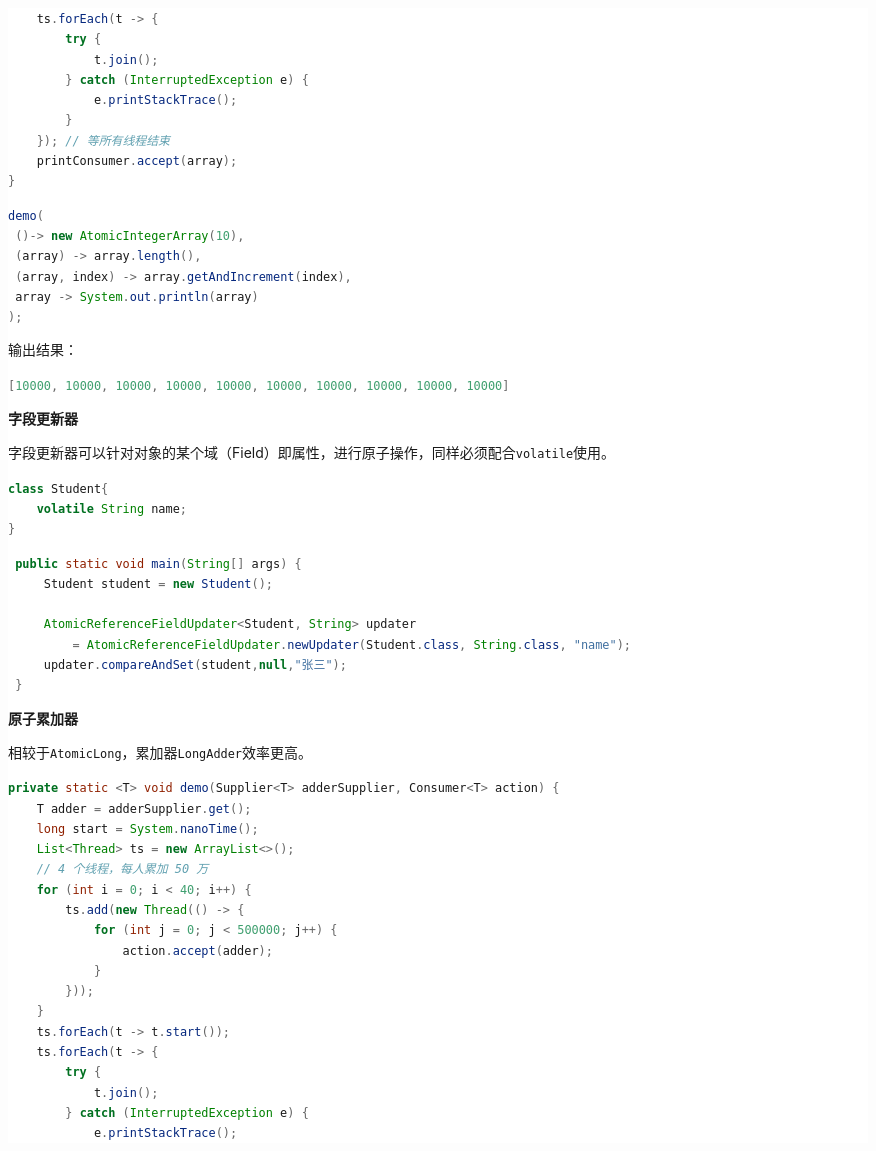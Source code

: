 ```java
    ts.forEach(t -> {
        try {
            t.join();
        } catch (InterruptedException e) {
            e.printStackTrace();
        }
    }); // 等所有线程结束
    printConsumer.accept(array);
}
```

```java
demo(
 ()-> new AtomicIntegerArray(10),
 (array) -> array.length(),
 (array, index) -> array.getAndIncrement(index),
 array -> System.out.println(array)
);
```

输出结果：

```java
[10000, 10000, 10000, 10000, 10000, 10000, 10000, 10000, 10000, 10000] 
```

**字段更新器**

字段更新器可以针对对象的某个域（Field）即属性，进行原子操作，同样必须配合`volatile`使用。

```java
class Student{
    volatile String name;
}
```

```java
 public static void main(String[] args) {
     Student student = new Student();

     AtomicReferenceFieldUpdater<Student, String> updater
         = AtomicReferenceFieldUpdater.newUpdater(Student.class, String.class, "name");
     updater.compareAndSet(student,null,"张三");
 }
```

**原子累加器**

相较于`AtomicLong`，累加器`LongAdder`效率更高。

```java
private static <T> void demo(Supplier<T> adderSupplier, Consumer<T> action) {
    T adder = adderSupplier.get();
    long start = System.nanoTime();
    List<Thread> ts = new ArrayList<>();
    // 4 个线程，每人累加 50 万
    for (int i = 0; i < 40; i++) {
        ts.add(new Thread(() -> {
            for (int j = 0; j < 500000; j++) {
                action.accept(adder);
            }
        }));
    }
    ts.forEach(t -> t.start());
    ts.forEach(t -> {
        try {
            t.join();
        } catch (InterruptedException e) {
            e.printStackTrace();
```